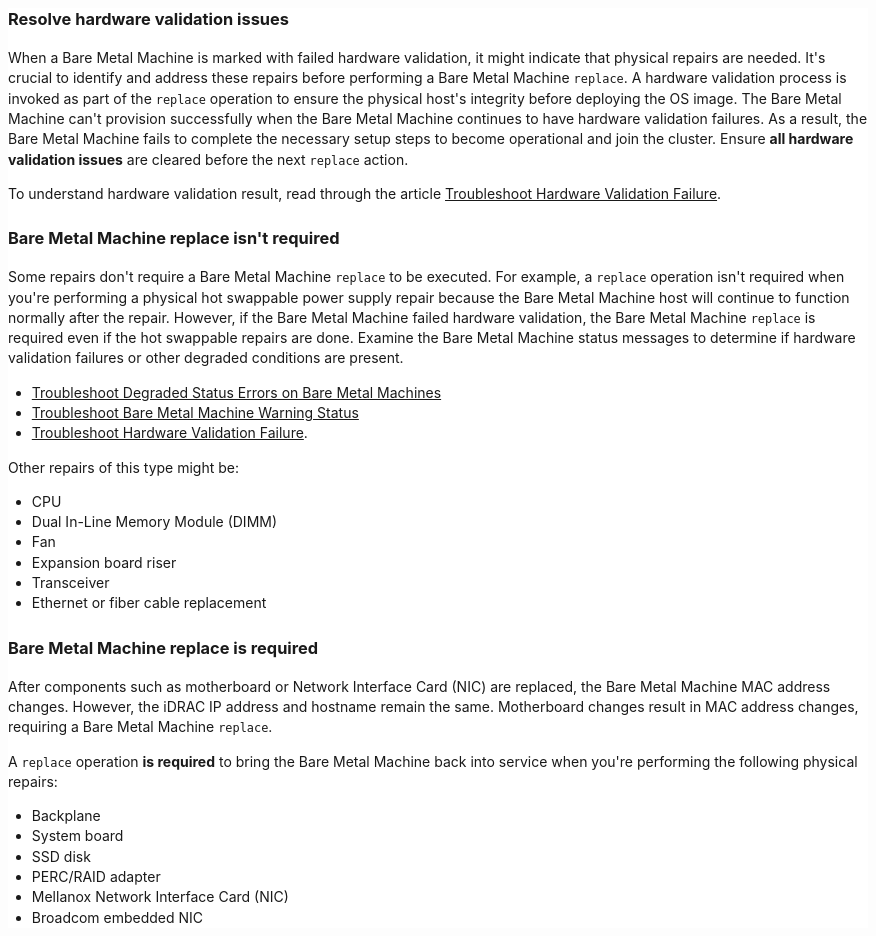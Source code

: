 ### Resolve hardware validation issues

When a Bare Metal Machine is marked with failed hardware validation, it might indicate that physical repairs are needed.
It's crucial to identify and address these repairs before performing a Bare Metal Machine `replace`.
A hardware validation process is invoked as part of the `replace` operation to ensure the physical host's integrity before deploying the OS image.
The Bare Metal Machine can't provision successfully when the Bare Metal Machine continues to have hardware validation failures.
As a result, the Bare Metal Machine fails to complete the necessary setup steps to become operational and join the cluster.
Ensure **all hardware validation issues** are cleared before the next `replace` action.

To understand hardware validation result, read through the article [Troubleshoot Hardware Validation Failure](./troubleshoot-hardware-validation-failure.md).

### Bare Metal Machine replace isn't required

Some repairs don't require a Bare Metal Machine `replace` to be executed.
For example, a `replace` operation isn't required when you're performing a physical hot swappable power supply repair because the Bare Metal Machine host will continue to function normally after the repair.
However, if the Bare Metal Machine failed hardware validation, the Bare Metal Machine `replace` is required even if the hot swappable repairs are done.
Examine the Bare Metal Machine status messages to determine if hardware validation failures or other degraded conditions are present.

- [Troubleshoot Degraded Status Errors on Bare Metal Machines]
- [Troubleshoot Bare Metal Machine Warning Status]
- [Troubleshoot Hardware Validation Failure](./troubleshoot-hardware-validation-failure.md).

Other repairs of this type might be:

- CPU
- Dual In-Line Memory Module (DIMM)
- Fan
- Expansion board riser
- Transceiver
- Ethernet or fiber cable replacement

### Bare Metal Machine replace is required

After components such as motherboard or Network Interface Card (NIC) are replaced, the Bare Metal Machine MAC address changes.
However, the iDRAC IP address and hostname remain the same.
Motherboard changes result in MAC address changes, requiring a Bare Metal Machine `replace`.

A `replace` operation **is required** to bring the Bare Metal Machine back into service when you're performing the following physical repairs:

- Backplane
- System board
- SSD disk
- PERC/RAID adapter
- Mellanox Network Interface Card (NIC)
- Broadcom embedded NIC


[Bare Metal Machine Lifecycle Management Commands]: ./howto-baremetal-functions.md
[Run emergency bare metal actions outside of Azure using nexusctl]: ./howto-baremetal-nexusctl.md
[Troubleshoot Azure Operator Nexus Server Problems]: ./troubleshoot-reboot-reimage-replace.md
[Troubleshoot Bare Metal Machine Provisioning]: ./troubleshoot-bare-metal-machine-provisioning.md
[Troubleshoot Bare Metal Machine Warning Status]: ./troubleshoot-bare-metal-machine-warning.md
[Troubleshoot Degraded Status Errors on Bare Metal Machines]: ./troubleshoot-bare-metal-machine-degraded.md
[Troubleshoot Hardware Validation Failure]: ./troubleshoot-hardware-validation-failure.md
[How to monitor interface In and Out packet rate for network fabric devices]: ./howto-monitor-interface-packet-rate.md
[How to configure diagnostic settings and monitor configuration differences in Nexus Network Fabric]: ./howto-configure-diagnostic-settings-monitor-configuration-differences.md